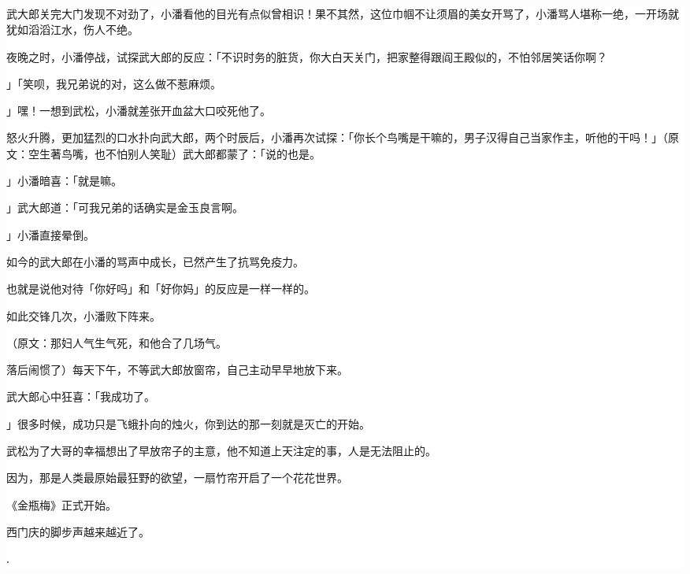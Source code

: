 武大郎关完大门发现不对劲了，小潘看他的目光有点似曾相识！果不其然，这位巾帼不让须眉的美女开骂了，小潘骂人堪称一绝，一开场就犹如滔滔江水，伤人不绝。

夜晚之时，小潘停战，试探武大郎的反应：「不识时务的脏货，你大白天关门，把家整得跟阎王殿似的，不怕邻居笑话你啊？

」「笑呗，我兄弟说的对，这么做不惹麻烦。

」嘿！一想到武松，小潘就差张开血盆大口咬死他了。

怒火升腾，更加猛烈的口水扑向武大郎，两个时辰后，小潘再次试探：「你长个鸟嘴是干嘛的，男子汉得自己当家作主，听他的干吗！」（原文：空生著鸟嘴，也不怕别人笑耻）武大郎都蒙了：「说的也是。

」小潘暗喜：「就是嘛。

」武大郎道：「可我兄弟的话确实是金玉良言啊。

」小潘直接晕倒。

如今的武大郎在小潘的骂声中成长，已然产生了抗骂免疫力。

也就是说他对待「你好吗」和「好你妈」的反应是一样一样的。

如此交锋几次，小潘败下阵来。

（原文：那妇人气生气死，和他合了几场气。

落后闹惯了）每天下午，不等武大郎放窗帘，自己主动早早地放下来。

武大郎心中狂喜：「我成功了。

」很多时候，成功只是飞蛾扑向的烛火，你到达的那一刻就是灭亡的开始。

武松为了大哥的幸福想出了早放帘子的主意，他不知道上天注定的事，人是无法阻止的。

因为，那是人类最原始最狂野的欲望，一扇竹帘开启了一个花花世界。

《金瓶梅》正式开始。

西门庆的脚步声越来越近了。

.